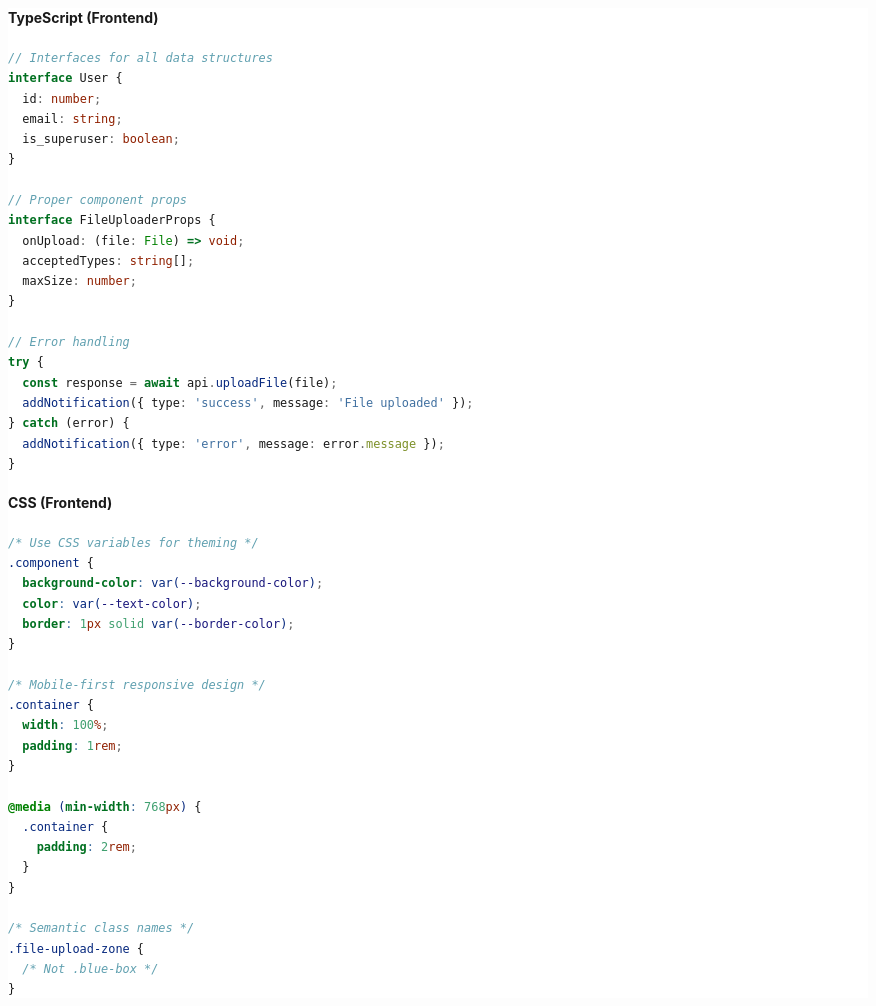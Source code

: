 #### TypeScript (Frontend)
```typescript
// Interfaces for all data structures
interface User {
  id: number;
  email: string;
  is_superuser: boolean;
}

// Proper component props
interface FileUploaderProps {
  onUpload: (file: File) => void;
  acceptedTypes: string[];
  maxSize: number;
}

// Error handling
try {
  const response = await api.uploadFile(file);
  addNotification({ type: 'success', message: 'File uploaded' });
} catch (error) {
  addNotification({ type: 'error', message: error.message });
}
```

#### CSS (Frontend)
```css
/* Use CSS variables for theming */
.component {
  background-color: var(--background-color);
  color: var(--text-color);
  border: 1px solid var(--border-color);
}

/* Mobile-first responsive design */
.container {
  width: 100%;
  padding: 1rem;
}

@media (min-width: 768px) {
  .container {
    padding: 2rem;
  }
}

/* Semantic class names */
.file-upload-zone {
  /* Not .blue-box */
}
```
